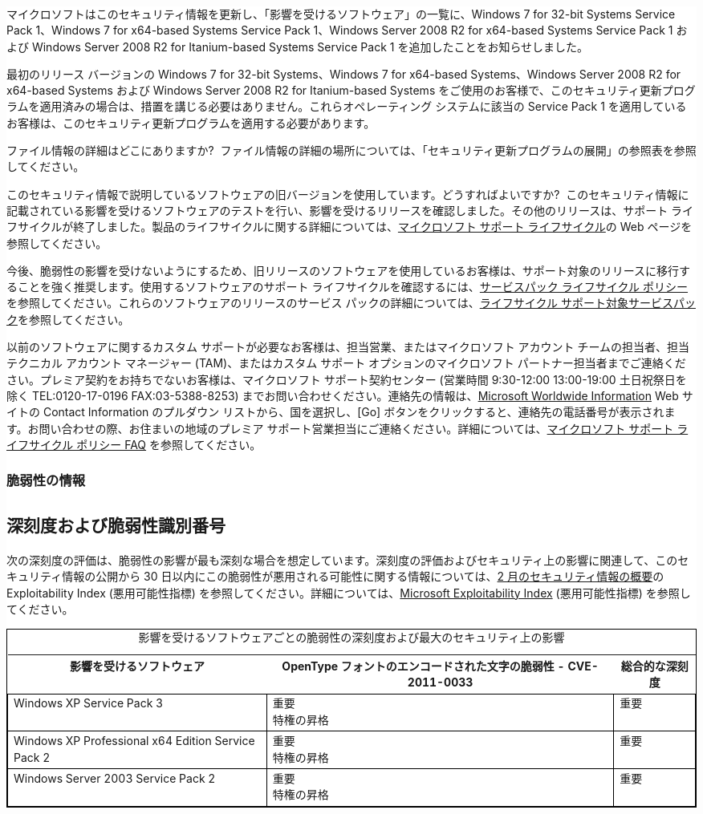 マイクロソフトはこのセキュリティ情報を更新し、「影響を受けるソフトウェア」の一覧に、Windows 7 for 32-bit Systems Service Pack 1、Windows 7 for x64-based Systems Service Pack 1、Windows Server 2008 R2 for x64-based Systems Service Pack 1 および Windows Server 2008 R2 for Itanium-based Systems Service Pack 1 を追加したことをお知らせしました。

最初のリリース バージョンの Windows 7 for 32-bit Systems、Windows 7 for x64-based Systems、Windows Server 2008 R2 for x64-based Systems および Windows Server 2008 R2 for Itanium-based Systems をご使用のお客様で、このセキュリティ更新プログラムを適用済みの場合は、措置を講じる必要はありません。これらオペレーティング システムに該当の Service Pack 1 を適用しているお客様は、このセキュリティ更新プログラムを適用する必要があります。

ファイル情報の詳細はどこにありますか? 
ファイル情報の詳細の場所については、「セキュリティ更新プログラムの展開」の参照表を参照してください。

このセキュリティ情報で説明しているソフトウェアの旧バージョンを使用しています。どうすればよいですか? 
このセキュリティ情報に記載されている影響を受けるソフトウェアのテストを行い、影響を受けるリリースを確認しました。その他のリリースは、サポート ライフサイクルが終了しました。製品のライフサイクルに関する詳細については、[マイクロソフト サポート ライフサイクル](http://go.microsoft.com/fwlink/?linkid=21742)の Web ページを参照してください。

今後、脆弱性の影響を受けないようにするため、旧リリースのソフトウェアを使用しているお客様は、サポート対象のリリースに移行することを強く推奨します。使用するソフトウェアのサポート ライフサイクルを確認するには、[サービスパック ライフサイクル ポリシー](http://go.microsoft.com/fwlink/?linkid=169555)を参照してください。これらのソフトウェアのリリースのサービス パックの詳細については、[ライフサイクル サポート対象サービスパック](http://go.microsoft.com/fwlink/?linkid=89213)を参照してください。

以前のソフトウェアに関するカスタム サポートが必要なお客様は、担当営業、またはマイクロソフト アカウント チームの担当者、担当テクニカル アカウント マネージャー (TAM)、またはカスタム サポート オプションのマイクロソフト パートナー担当者までご連絡ください。プレミア契約をお持ちでないお客様は、マイクロソフト サポート契約センター (営業時間 9:30-12:00 13:00-19:00 土日祝祭日を除く TEL:0120-17-0196 FAX:03-5388-8253) までお問い合わせください。連絡先の情報は、[Microsoft Worldwide Information](http://go.microsoft.com/fwlink/?linkid=33329) Web サイトの Contact Information のプルダウン リストから、国を選択し、\[Go\] ボタンをクリックすると、連絡先の電話番号が表示されます。お問い合わせの際、お住まいの地域のプレミア サポート営業担当にご連絡ください。詳細については、[マイクロソフト サポート ライフサイクル ポリシー FAQ](http://go.microsoft.com/fwlink/?linkid=169557) を参照してください。

### 脆弱性の情報

深刻度および脆弱性識別番号
--------------------------

<span></span>
次の深刻度の評価は、脆弱性の影響が最も深刻な場合を想定しています。深刻度の評価およびセキュリティ上の影響に関連して、このセキュリティ情報の公開から 30 日以内にこの脆弱性が悪用される可能性に関する情報については、[2 月のセキュリティ情報の概要](http://technet.microsoft.com/ja-jp/security/bulletin/ms11-feb)の Exploitability Index (悪用可能性指標) を参照してください。詳細については、[Microsoft Exploitability Index](http://technet.microsoft.com/ja-jp/security/cc998259.aspx) (悪用可能性指標) を参照してください。

<p> </p>
<table style="border:1px solid black;">
<caption>影響を受けるソフトウェアごとの脆弱性の深刻度および最大のセキュリティ上の影響</caption>
<thead>
<tr class="header">
<th>影響を受けるソフトウェア</th>
<th>OpenType フォントのエンコードされた文字の脆弱性 - CVE-2011-0033</th>
<th>総合的な深刻度</th>
</tr>
</thead>
<tbody>
<tr class="odd">
<td style="border:1px solid black;">Windows XP Service Pack 3</td>
<td style="border:1px solid black;">重要 <br />
特権の昇格</td>
<td style="border:1px solid black;">重要</td>
</tr>
<tr class="even">
<td style="border:1px solid black;">Windows XP Professional x64 Edition Service Pack 2</td>
<td style="border:1px solid black;">重要 <br />
特権の昇格</td>
<td style="border:1px solid black;">重要</td>
</tr>
<tr class="odd">
<td style="border:1px solid black;">Windows Server 2003 Service Pack 2</td>
<td style="border:1px solid black;">重要 <br />
特権の昇格</td>
<td style="border:1px solid black;">重要</td>
</tr>